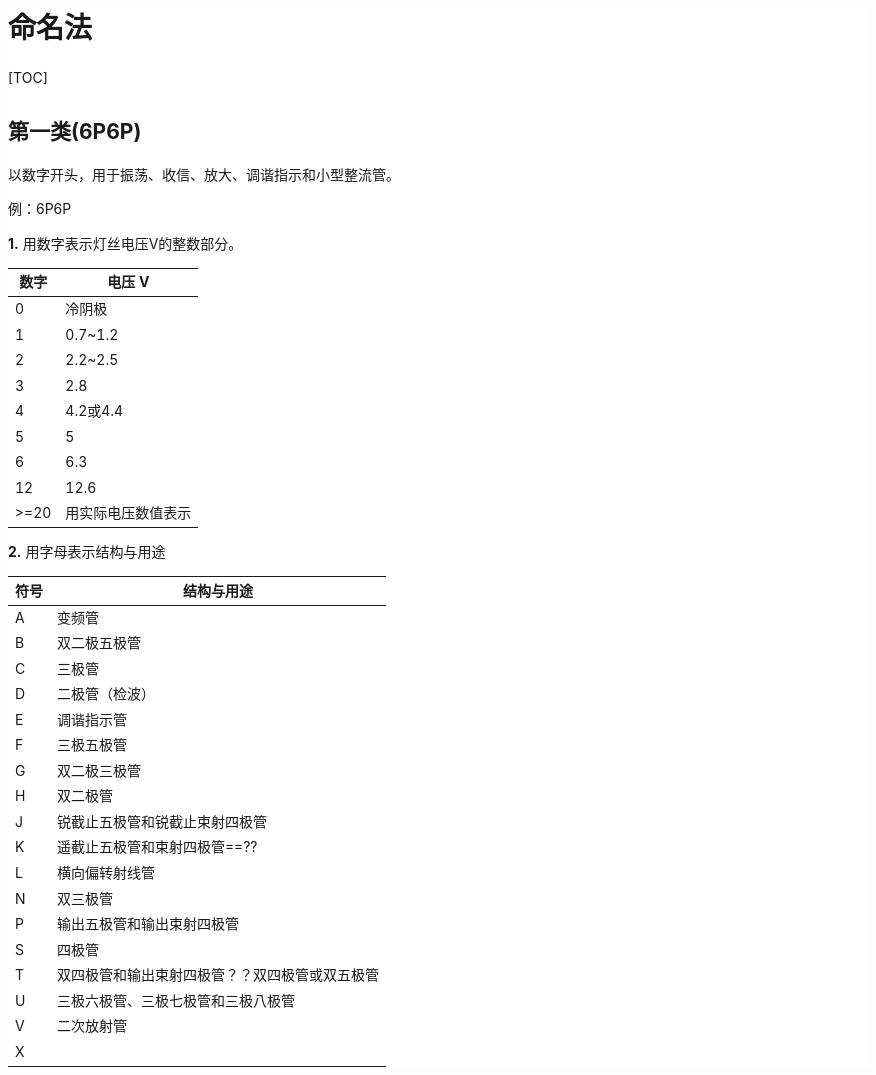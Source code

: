 # 命名法

[TOC]

## 第一类(6P6P)
以数字开头，用于振荡、收信、放大、调谐指示和小型整流管。

例：6P6P

**1.** 用数字表示灯丝电压V的整数部分。  

| 数字  | 电压 V          |
|------|-----------------|
| 0    | 冷阴极           |
| 1    | 0.7~1.2         |
| 2    | 2.2~2.5         |
| 3    | 2.8             |
| 4    | 4.2或4.4        |
| 5    | 5               |
| 6    | 6.3             |
| 12   | 12.6            |
| >=20 | 用实际电压数值表示 |

**2.** 用字母表示结构与用途

| 符号 | 结构与用途            |
|-----|----------------------|
| A   | 变频管                |
| B   | 双二极五极管           |
| C   | 三极管                |
| D   | 二极管（检波）         |
| E   | 调谐指示管            |
| F   | 三极五极管            |
| G   | 双二极三极管           |
| H   | 双二极管              |
| J   | 锐截止五极管和锐截止束射四极管 |
| K   | 遥截止五极管和束射四极管==?? |
| L   | 横向偏转射线管         |
| N   | 双三极管              |
| P   | 输出五极管和输出束射四极管 |
| S   | 四极管                |
| T   | 双四极管和输出束射四极管？？双四极管或双五极管 |
| U   | 三极六极管、三极七极管和三极八极管 |
| V   | 二次放射管            |
| X |  |